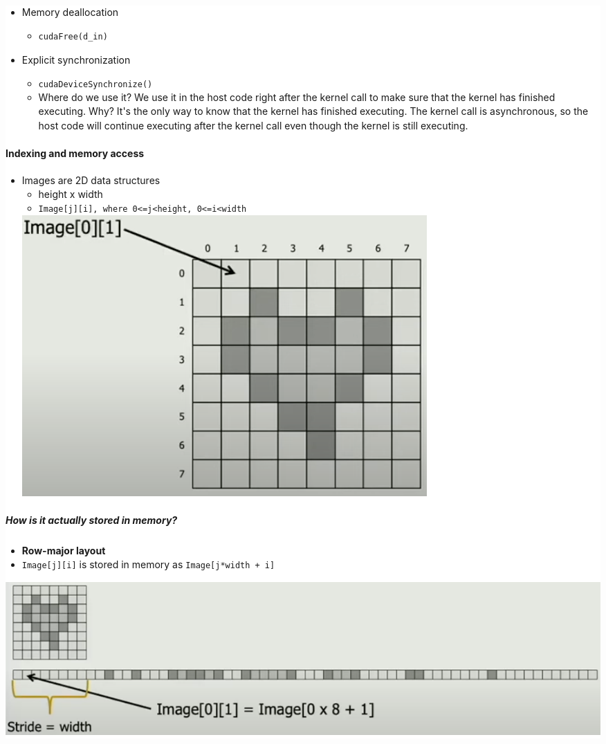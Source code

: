 - Memory deallocation
    - `cudaFree(d_in)`

- Explicit synchronization
    - `cudaDeviceSynchronize()`
    - Where do we use it? We use it in the host code right after the kernel call to make sure that the kernel has finished executing. Why? It's the only way to know that the kernel has finished executing. The kernel call is asynchronous, so the host code will continue executing after the kernel call even though the kernel is still executing.

#### Indexing and memory access
- Images are 2D data structures
    - height x width
    - `Image[j][i], where 0<=j<height, 0<=i<width`
    <img src="../images/Screenshot 2024-04-26 at 17.45.27.png" alt="Indexing and memory access">

##### How is it actually stored in memory?
- **Row-major layout**
- `Image[j][i]` is stored in memory as `Image[j*width + i]`

<img src="../images/Screenshot 2024-04-26 at 17.46.44.png" alt="Row-major layout">
